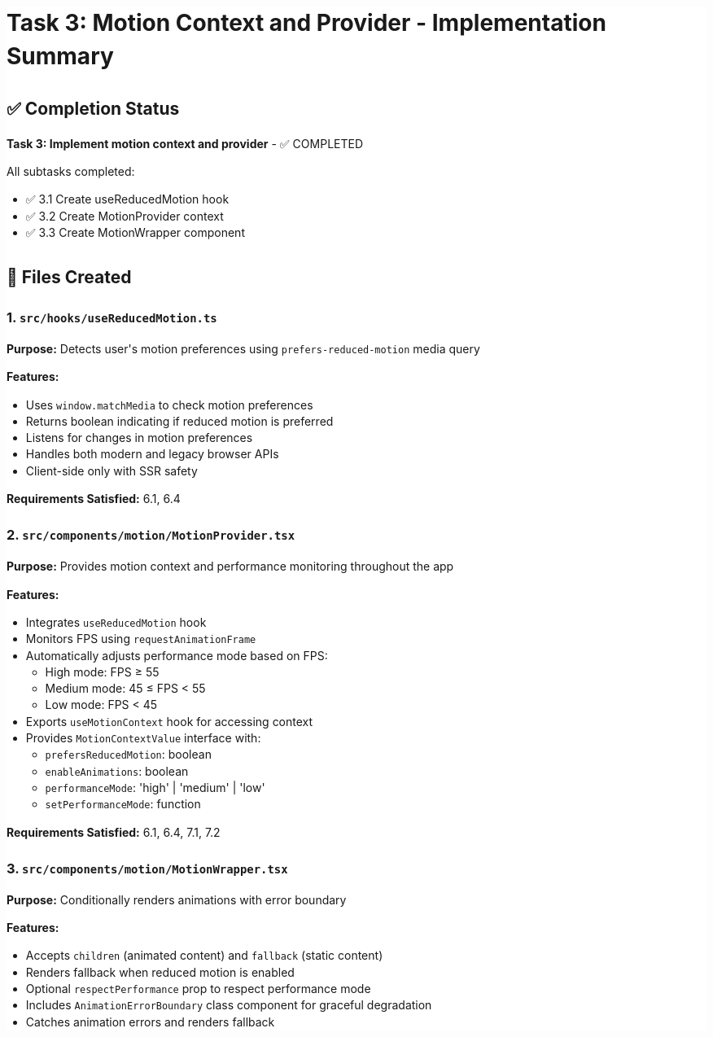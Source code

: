# Task 3: Motion Context and Provider - Implementation Summary

## ✅ Completion Status

**Task 3: Implement motion context and provider** - ✅ COMPLETED

All subtasks completed:
- ✅ 3.1 Create useReducedMotion hook
- ✅ 3.2 Create MotionProvider context
- ✅ 3.3 Create MotionWrapper component

## 📁 Files Created

### 1. `src/hooks/useReducedMotion.ts`
**Purpose:** Detects user's motion preferences using `prefers-reduced-motion` media query

**Features:**
- Uses `window.matchMedia` to check motion preferences
- Returns boolean indicating if reduced motion is preferred
- Listens for changes in motion preferences
- Handles both modern and legacy browser APIs
- Client-side only with SSR safety

**Requirements Satisfied:** 6.1, 6.4

### 2. `src/components/motion/MotionProvider.tsx`
**Purpose:** Provides motion context and performance monitoring throughout the app

**Features:**
- Integrates `useReducedMotion` hook
- Monitors FPS using `requestAnimationFrame`
- Automatically adjusts performance mode based on FPS:
  - High mode: FPS ≥ 55
  - Medium mode: 45 ≤ FPS < 55
  - Low mode: FPS < 45
- Exports `useMotionContext` hook for accessing context
- Provides `MotionContextValue` interface with:
  - `prefersReducedMotion`: boolean
  - `enableAnimations`: boolean
  - `performanceMode`: 'high' | 'medium' | 'low'
  - `setPerformanceMode`: function

**Requirements Satisfied:** 6.1, 6.4, 7.1, 7.2

### 3. `src/components/motion/MotionWrapper.tsx`
**Purpose:** Conditionally renders animations with error boundary

**Features:**
- Accepts `children` (animated content) and `fallback` (static content)
- Renders fallback when reduced motion is enabled
- Optional `respectPerformance` prop to respect performance mode
- Includes `AnimationErrorBoundary` class component for graceful degradation
- Catches animation errors and renders fallback
